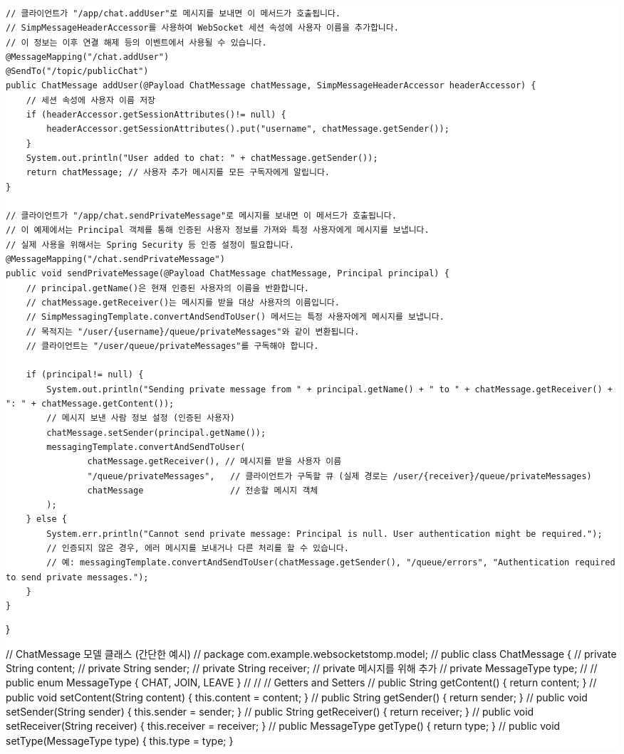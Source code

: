     // 클라이언트가 "/app/chat.addUser"로 메시지를 보내면 이 메서드가 호출됩니다.
    // SimpMessageHeaderAccessor를 사용하여 WebSocket 세션 속성에 사용자 이름을 추가합니다.
    // 이 정보는 이후 연결 해제 등의 이벤트에서 사용될 수 있습니다.
    @MessageMapping("/chat.addUser")
    @SendTo("/topic/publicChat")
    public ChatMessage addUser(@Payload ChatMessage chatMessage, SimpMessageHeaderAccessor headerAccessor) {
        // 세션 속성에 사용자 이름 저장
        if (headerAccessor.getSessionAttributes()!= null) {
            headerAccessor.getSessionAttributes().put("username", chatMessage.getSender());
        }
        System.out.println("User added to chat: " + chatMessage.getSender());
        return chatMessage; // 사용자 추가 메시지를 모든 구독자에게 알립니다.
    }

    // 클라이언트가 "/app/chat.sendPrivateMessage"로 메시지를 보내면 이 메서드가 호출됩니다.
    // 이 예제에서는 Principal 객체를 통해 인증된 사용자 정보를 가져와 특정 사용자에게 메시지를 보냅니다.
    // 실제 사용을 위해서는 Spring Security 등 인증 설정이 필요합니다.
    @MessageMapping("/chat.sendPrivateMessage")
    public void sendPrivateMessage(@Payload ChatMessage chatMessage, Principal principal) {
        // principal.getName()은 현재 인증된 사용자의 이름을 반환합니다.
        // chatMessage.getReceiver()는 메시지를 받을 대상 사용자의 이름입니다.
        // SimpMessagingTemplate.convertAndSendToUser() 메서드는 특정 사용자에게 메시지를 보냅니다.
        // 목적지는 "/user/{username}/queue/privateMessages"와 같이 변환됩니다.
        // 클라이언트는 "/user/queue/privateMessages"를 구독해야 합니다.

        if (principal!= null) {
            System.out.println("Sending private message from " + principal.getName() + " to " + chatMessage.getReceiver() + ": " + chatMessage.getContent());
            // 메시지 보낸 사람 정보 설정 (인증된 사용자)
            chatMessage.setSender(principal.getName());
            messagingTemplate.convertAndSendToUser(
                    chatMessage.getReceiver(), // 메시지를 받을 사용자 이름
                    "/queue/privateMessages",   // 클라이언트가 구독할 큐 (실제 경로는 /user/{receiver}/queue/privateMessages)
                    chatMessage                 // 전송할 메시지 객체
            );
        } else {
            System.err.println("Cannot send private message: Principal is null. User authentication might be required.");
            // 인증되지 않은 경우, 에러 메시지를 보내거나 다른 처리를 할 수 있습니다.
            // 예: messagingTemplate.convertAndSendToUser(chatMessage.getSender(), "/queue/errors", "Authentication required to send private messages.");
        }
    }
}

// ChatMessage 모델 클래스 (간단한 예시)
// package com.example.websocketstomp.model;
// public class ChatMessage {
//     private String content;
//     private String sender;
//     private String receiver; // private 메시지를 위해 추가
//     private MessageType type;
//
//     public enum MessageType { CHAT, JOIN, LEAVE }
//
//     // Getters and Setters
//     public String getContent() { return content; }
//     public void setContent(String content) { this.content = content; }
//     public String getSender() { return sender; }
//     public void setSender(String sender) { this.sender = sender; }
//     public String getReceiver() { return receiver; }
//     public void setReceiver(String receiver) { this.receiver = receiver; }
//     public MessageType getType() { return type; }
//     public void setType(MessageType type) { this.type = type; }